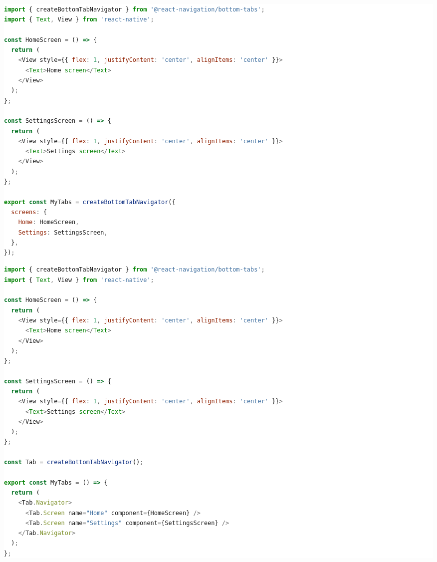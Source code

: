 ```js title="MyTabs.js"
import { createBottomTabNavigator } from '@react-navigation/bottom-tabs';
import { Text, View } from 'react-native';

const HomeScreen = () => {
  return (
    <View style={{ flex: 1, justifyContent: 'center', alignItems: 'center' }}>
      <Text>Home screen</Text>
    </View>
  );
};

const SettingsScreen = () => {
  return (
    <View style={{ flex: 1, justifyContent: 'center', alignItems: 'center' }}>
      <Text>Settings screen</Text>
    </View>
  );
};

export const MyTabs = createBottomTabNavigator({
  screens: {
    Home: HomeScreen,
    Settings: SettingsScreen,
  },
});
```

</TabItem>
<TabItem value="dynamic" label="Dynamic">

```js title="MyTabs.js"
import { createBottomTabNavigator } from '@react-navigation/bottom-tabs';
import { Text, View } from 'react-native';

const HomeScreen = () => {
  return (
    <View style={{ flex: 1, justifyContent: 'center', alignItems: 'center' }}>
      <Text>Home screen</Text>
    </View>
  );
};

const SettingsScreen = () => {
  return (
    <View style={{ flex: 1, justifyContent: 'center', alignItems: 'center' }}>
      <Text>Settings screen</Text>
    </View>
  );
};

const Tab = createBottomTabNavigator();

export const MyTabs = () => {
  return (
    <Tab.Navigator>
      <Tab.Screen name="Home" component={HomeScreen} />
      <Tab.Screen name="Settings" component={SettingsScreen} />
    </Tab.Navigator>
  );
};
```
